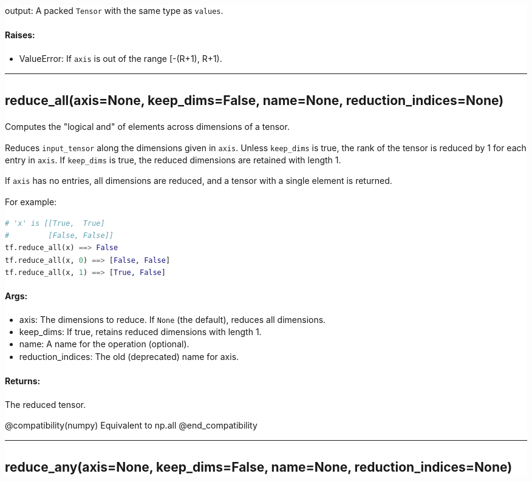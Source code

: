 output: A packed `Tensor` with the same type as `values`.


#### Raises:


* ValueError: If `axis` is out of the range [-(R+1), R+1).


- - -

## <a name="reduce_all"></a>reduce_all(axis=None, keep_dims=False, name=None, reduction_indices=None)



Computes the "logical and" of elements across dimensions of a tensor.

Reduces `input_tensor` along the dimensions given in `axis`.
Unless `keep_dims` is true, the rank of the tensor is reduced by 1 for each
entry in `axis`. If `keep_dims` is true, the reduced dimensions
are retained with length 1.

If `axis` has no entries, all dimensions are reduced, and a
tensor with a single element is returned.

For example:

```python
# 'x' is [[True,  True]
#         [False, False]]
tf.reduce_all(x) ==> False
tf.reduce_all(x, 0) ==> [False, False]
tf.reduce_all(x, 1) ==> [True, False]
```

#### Args:


* axis: The dimensions to reduce. If `None` (the default),
 reduces all dimensions.
* keep_dims: If true, retains reduced dimensions with length 1.
* name: A name for the operation (optional).
* reduction_indices: The old (deprecated) name for axis.

#### Returns:

The reduced tensor.

  @compatibility(numpy)
  Equivalent to np.all
  @end_compatibility




- - -

## <a name="reduce_any"></a>reduce_any(axis=None, keep_dims=False, name=None, reduction_indices=None)
